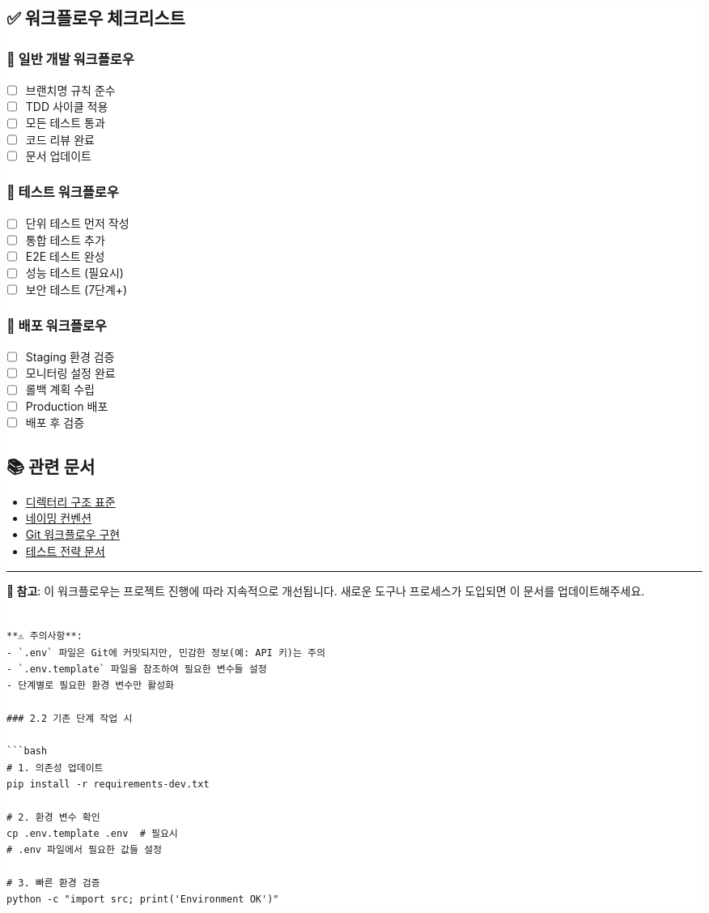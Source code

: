 ## ✅ 워크플로우 체크리스트

### 🔄 일반 개발 워크플로우
- [ ] 브랜치명 규칙 준수
- [ ] TDD 사이클 적용
- [ ] 모든 테스트 통과
- [ ] 코드 리뷰 완료
- [ ] 문서 업데이트

### 🧪 테스트 워크플로우
- [ ] 단위 테스트 먼저 작성
- [ ] 통합 테스트 추가
- [ ] E2E 테스트 완성
- [ ] 성능 테스트 (필요시)
- [ ] 보안 테스트 (7단계+)

### 🚀 배포 워크플로우
- [ ] Staging 환경 검증
- [ ] 모니터링 설정 완료
- [ ] 롤백 계획 수립
- [ ] Production 배포
- [ ] 배포 후 검증

## 📚 관련 문서

- [디렉터리 구조 표준](./directory-structure.md)
- [네이밍 컨벤션](./naming-conventions.md)
- [Git 워크플로우 구현](../03-version-control/3.1-git-workflow-implementation.md)
- [테스트 전략 문서](../03-version-control/testing/)

---

**📌 참고**: 이 워크플로우는 프로젝트 진행에 따라 지속적으로 개선됩니다. 새로운 도구나 프로세스가 도입되면 이 문서를 업데이트해주세요.

   ```

**⚠️ 주의사항**:
- `.env` 파일은 Git에 커밋되지만, 민감한 정보(예: API 키)는 주의
- `.env.template` 파일을 참조하여 필요한 변수들 설정
- 단계별로 필요한 환경 변수만 활성화

### 2.2 기존 단계 작업 시

```bash
# 1. 의존성 업데이트
pip install -r requirements-dev.txt

# 2. 환경 변수 확인
cp .env.template .env  # 필요시
# .env 파일에서 필요한 값들 설정

# 3. 빠른 환경 검증
python -c "import src; print('Environment OK')"
```
